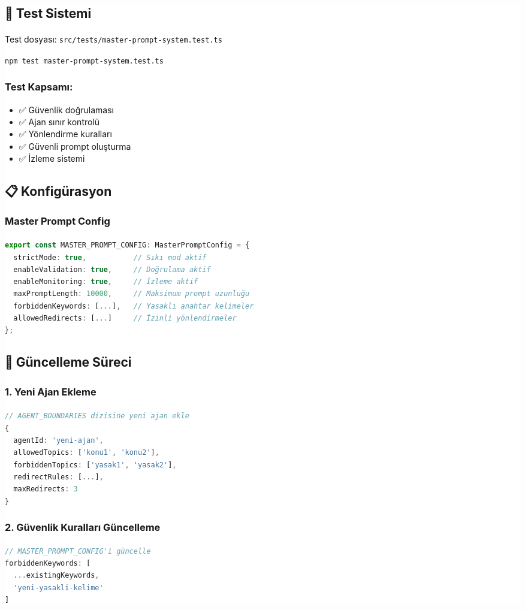 ## 🧪 Test Sistemi

Test dosyası: `src/tests/master-prompt-system.test.ts`

```bash
npm test master-prompt-system.test.ts
```

### Test Kapsamı:
- ✅ Güvenlik doğrulaması
- ✅ Ajan sınır kontrolü
- ✅ Yönlendirme kuralları
- ✅ Güvenli prompt oluşturma
- ✅ İzleme sistemi

## 📋 Konfigürasyon

### Master Prompt Config
```typescript
export const MASTER_PROMPT_CONFIG: MasterPromptConfig = {
  strictMode: true,           // Sıkı mod aktif
  enableValidation: true,     // Doğrulama aktif
  enableMonitoring: true,     // İzleme aktif
  maxPromptLength: 10000,     // Maksimum prompt uzunluğu
  forbiddenKeywords: [...],   // Yasaklı anahtar kelimeler
  allowedRedirects: [...]     // İzinli yönlendirmeler
};
```

## 🔄 Güncelleme Süreci

### 1. Yeni Ajan Ekleme
```typescript
// AGENT_BOUNDARIES dizisine yeni ajan ekle
{
  agentId: 'yeni-ajan',
  allowedTopics: ['konu1', 'konu2'],
  forbiddenTopics: ['yasak1', 'yasak2'],
  redirectRules: [...],
  maxRedirects: 3
}
```

### 2. Güvenlik Kuralları Güncelleme
```typescript
// MASTER_PROMPT_CONFIG'i güncelle
forbiddenKeywords: [
  ...existingKeywords,
  'yeni-yasakli-kelime'
]
```

